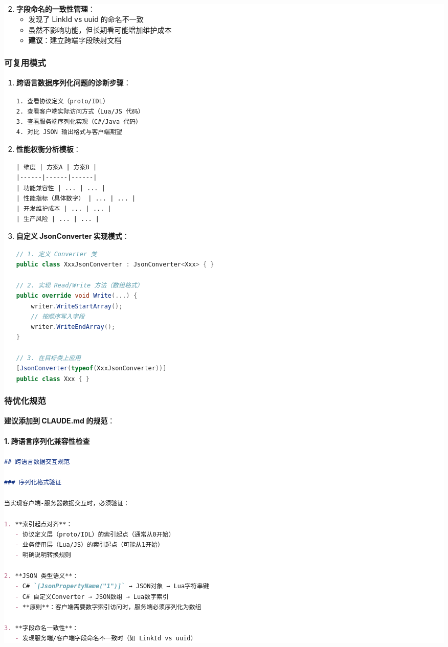 2. **字段命名的一致性管理**：
   - 发现了 LinkId vs uuid 的命名不一致
   - 虽然不影响功能，但长期看可能增加维护成本
   - **建议**：建立跨端字段映射文档

### 可复用模式

1. **跨语言数据序列化问题的诊断步骤**：
   ```
   1. 查看协议定义（proto/IDL）
   2. 查看客户端实际访问方式（Lua/JS 代码）
   3. 查看服务端序列化实现（C#/Java 代码）
   4. 对比 JSON 输出格式与客户端期望
   ```

2. **性能权衡分析模板**：
   ```
   | 维度 | 方案A | 方案B |
   |------|------|------|
   | 功能兼容性 | ... | ... |
   | 性能指标（具体数字） | ... | ... |
   | 开发维护成本 | ... | ... |
   | 生产风险 | ... | ... |
   ```

3. **自定义 JsonConverter 实现模式**：
   ```csharp
   // 1. 定义 Converter 类
   public class XxxJsonConverter : JsonConverter<Xxx> { }

   // 2. 实现 Read/Write 方法（数组格式）
   public override void Write(...) {
       writer.WriteStartArray();
       // 按顺序写入字段
       writer.WriteEndArray();
   }

   // 3. 在目标类上应用
   [JsonConverter(typeof(XxxJsonConverter))]
   public class Xxx { }
   ```

### 待优化规范

**建议添加到 CLAUDE.md 的规范**：

#### 1. 跨语言序列化兼容性检查

```markdown
## 跨语言数据交互规范

### 序列化格式验证

当实现客户端-服务器数据交互时，必须验证：

1. **索引起点对齐**：
   - 协议定义层（proto/IDL）的索引起点（通常从0开始）
   - 业务使用层（Lua/JS）的索引起点（可能从1开始）
   - 明确说明转换规则

2. **JSON 类型语义**：
   - C# `[JsonPropertyName("1")]` → JSON对象 → Lua字符串键
   - C# 自定义Converter → JSON数组 → Lua数字索引
   - **原则**：客户端需要数字索引访问时，服务端必须序列化为数组

3. **字段命名一致性**：
   - 发现服务端/客户端字段命名不一致时（如 LinkId vs uuid）
```